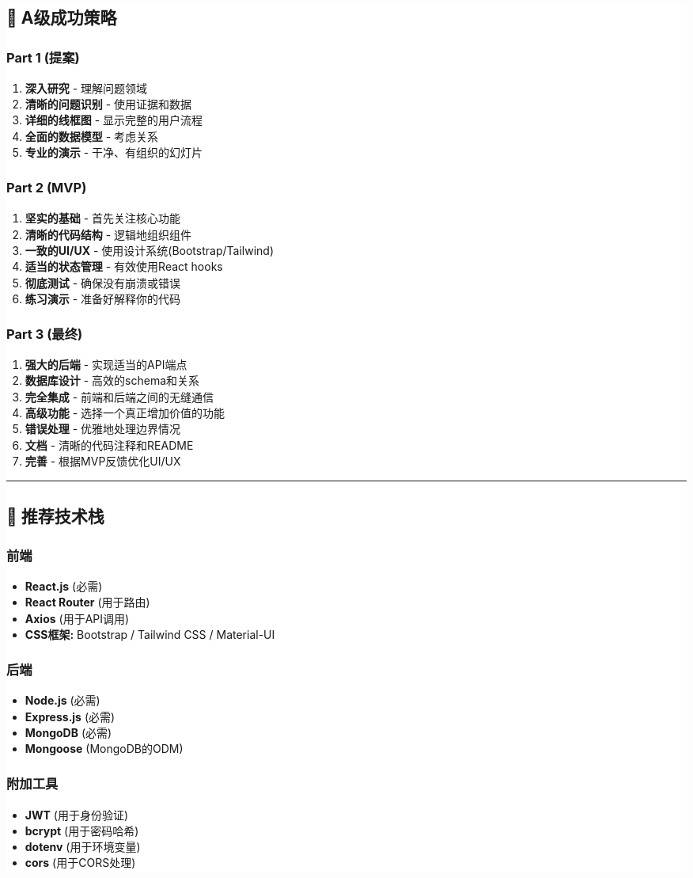 
## 🎯 A级成功策略

### Part 1 (提案)
1. **深入研究** - 理解问题领域
2. **清晰的问题识别** - 使用证据和数据
3. **详细的线框图** - 显示完整的用户流程
4. **全面的数据模型** - 考虑关系
5. **专业的演示** - 干净、有组织的幻灯片

### Part 2 (MVP)
1. **坚实的基础** - 首先关注核心功能
2. **清晰的代码结构** - 逻辑地组织组件
3. **一致的UI/UX** - 使用设计系统(Bootstrap/Tailwind)
4. **适当的状态管理** - 有效使用React hooks
5. **彻底测试** - 确保没有崩溃或错误
6. **练习演示** - 准备好解释你的代码

### Part 3 (最终)
1. **强大的后端** - 实现适当的API端点
2. **数据库设计** - 高效的schema和关系
3. **完全集成** - 前端和后端之间的无缝通信
4. **高级功能** - 选择一个真正增加价值的功能
5. **错误处理** - 优雅地处理边界情况
6. **文档** - 清晰的代码注释和README
7. **完善** - 根据MVP反馈优化UI/UX

---

## 🔧 推荐技术栈

### 前端
- **React.js** (必需)
- **React Router** (用于路由)
- **Axios** (用于API调用)
- **CSS框架:** Bootstrap / Tailwind CSS / Material-UI

### 后端
- **Node.js** (必需)
- **Express.js** (必需)
- **MongoDB** (必需)
- **Mongoose** (MongoDB的ODM)

### 附加工具
- **JWT** (用于身份验证)
- **bcrypt** (用于密码哈希)
- **dotenv** (用于环境变量)
- **cors** (用于CORS处理)

